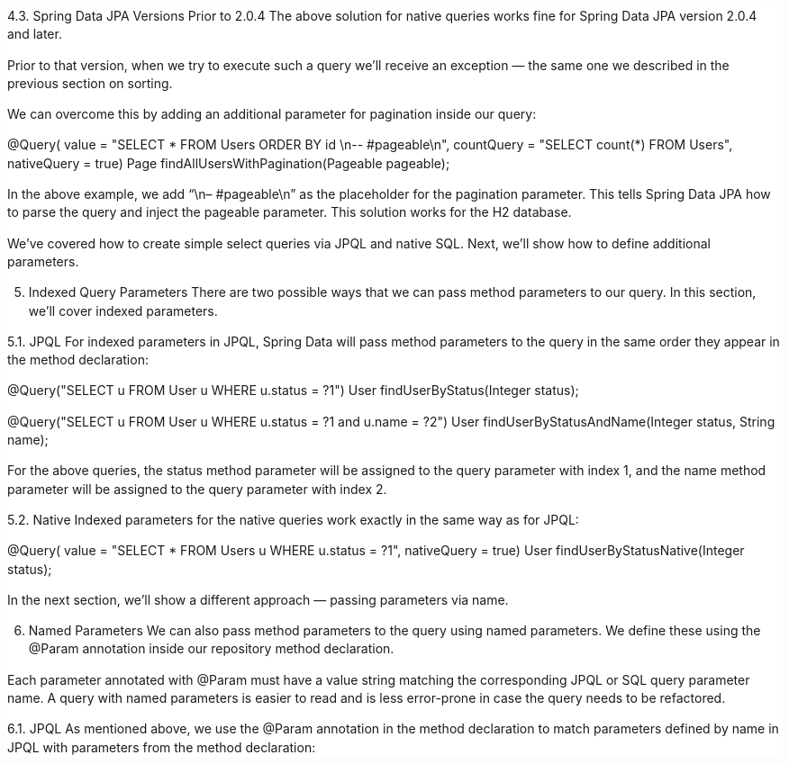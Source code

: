 4.3. Spring Data JPA Versions Prior to 2.0.4
The above solution for native queries works fine for Spring Data JPA version 2.0.4 and later.

Prior to that version, when we try to execute such a query we’ll receive an exception — the same one we described in the previous section on sorting.

We can overcome this by adding an additional parameter for pagination inside our query:
	
@Query(
  value = "SELECT * FROM Users ORDER BY id \n-- #pageable\n",
  countQuery = "SELECT count(*) FROM Users",
  nativeQuery = true)
Page<User> findAllUsersWithPagination(Pageable pageable);

In the above example, we add “\n– #pageable\n” as the placeholder for the pagination parameter. This tells Spring Data JPA how to parse the query and inject the pageable parameter. This solution works for the H2 database.

We’ve covered how to create simple select queries via JPQL and native SQL. Next, we’ll show how to define additional parameters.

5. Indexed Query Parameters
There are two possible ways that we can pass method parameters to our query. In this section, we’ll cover indexed parameters.

5.1. JPQL
For indexed parameters in JPQL, Spring Data will pass method parameters to the query in the same order they appear in the method declaration:
	
@Query("SELECT u FROM User u WHERE u.status = ?1")
User findUserByStatus(Integer status);
 
@Query("SELECT u FROM User u WHERE u.status = ?1 and u.name = ?2")
User findUserByStatusAndName(Integer status, String name);

For the above queries, the status method parameter will be assigned to the query parameter with index 1, and the name method parameter will be assigned to the query parameter with index 2.

5.2. Native
Indexed parameters for the native queries work exactly in the same way as for JPQL:
	
@Query(
  value = "SELECT * FROM Users u WHERE u.status = ?1", 
  nativeQuery = true)
User findUserByStatusNative(Integer status);

In the next section, we’ll show a different approach — passing parameters via name.

6. Named Parameters
We can also pass method parameters to the query using named parameters. We define these using the @Param annotation inside our repository method declaration.

Each parameter annotated with @Param must have a value string matching the corresponding JPQL or SQL query parameter name. A query with named parameters is easier to read and is less error-prone in case the query needs to be refactored.

6.1. JPQL
As mentioned above, we use the @Param annotation in the method declaration to match parameters defined by name in JPQL with parameters from the method declaration:
	